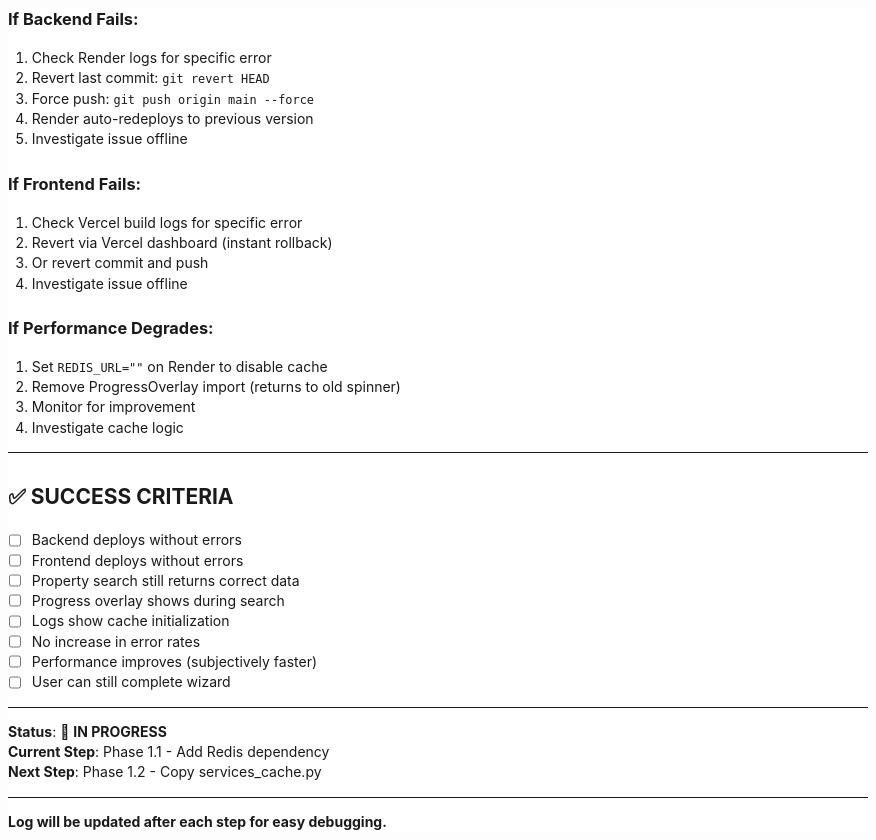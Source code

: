 ### **If Backend Fails**:
1. Check Render logs for specific error
2. Revert last commit: `git revert HEAD`
3. Force push: `git push origin main --force`
4. Render auto-redeploys to previous version
5. Investigate issue offline

### **If Frontend Fails**:
1. Check Vercel build logs for specific error
2. Revert via Vercel dashboard (instant rollback)
3. Or revert commit and push
4. Investigate issue offline

### **If Performance Degrades**:
1. Set `REDIS_URL=""` on Render to disable cache
2. Remove ProgressOverlay import (returns to old spinner)
3. Monitor for improvement
4. Investigate cache logic

---

## ✅ SUCCESS CRITERIA

- [ ] Backend deploys without errors
- [ ] Frontend deploys without errors
- [ ] Property search still returns correct data
- [ ] Progress overlay shows during search
- [ ] Logs show cache initialization
- [ ] No increase in error rates
- [ ] Performance improves (subjectively faster)
- [ ] User can still complete wizard

---

**Status**: 🔄 **IN PROGRESS**  
**Current Step**: Phase 1.1 - Add Redis dependency  
**Next Step**: Phase 1.2 - Copy services_cache.py

---

**Log will be updated after each step for easy debugging.**

